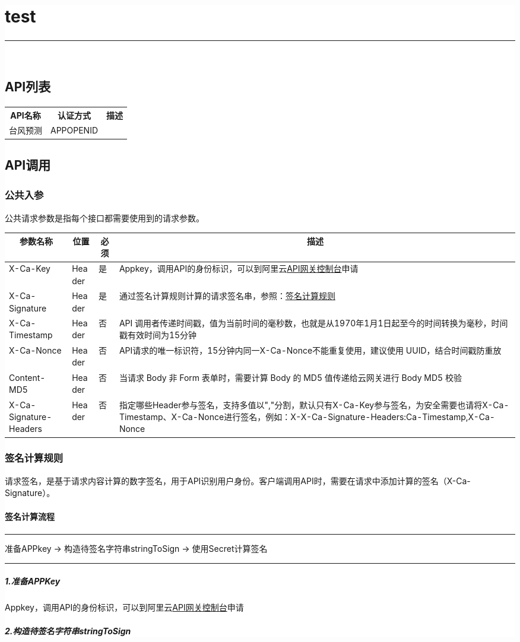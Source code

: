 # test
---------------------------------------
<br />



## API列表

<div>
    <table>
        <tr>
            <th >API名称</th>
            <th >认证方式</th>
            <th >描述</th>
        </tr>
            <tr>
                <td>台风预测</td>
                <td>APPOPENID</td>
                <td></td>
            </tr>
    </table>
</div>

## API调用
### 公共入参
公共请求参数是指每个接口都需要使用到的请求参数。

参数名称 | 位置 |必须 | 描述
-------|------|--------|----
X-Ca-Key |Header| 是  | Appkey，调用API的身份标识，可以到阿里云[API网关控制台](https://apigateway.console.aliyun.com/#/apps/list)申请
X-Ca-Signature | Header| 是  | 通过签名计算规则计算的请求签名串，参照：<a href="#Signature">签名计算规则</a>
X-Ca-Timestamp | Header| 否  | API 调用者传递时间戳，值为当前时间的毫秒数，也就是从1970年1月1日起至今的时间转换为毫秒，时间戳有效时间为15分钟
X-Ca-Nonce|Header| 否  |API请求的唯一标识符，15分钟内同一X-Ca-Nonce不能重复使用，建议使用 UUID，结合时间戳防重放
Content-MD5|Header| 否  |当请求 Body 非 Form 表单时，需要计算 Body 的 MD5 值传递给云网关进行 Body MD5 校验
X-Ca-Signature-Headers|Header|否|指定哪些Header参与签名，支持多值以","分割，默认只有X-Ca-Key参与签名，为安全需要也请将X-Ca-Timestamp、X-Ca-Nonce进行签名，例如：X-X-Ca-Signature-Headers:Ca-Timestamp,X-Ca-Nonce

### <span id="Signature">签名计算规则</span>
请求签名，是基于请求内容计算的数字签名，用于API识别用户身份。客户端调用API时，需要在请求中添加计算的签名（X-Ca-Signature）。
#### 签名计算流程
_________________________________________________________
准备APPkey → 构造待签名字符串stringToSign → 使用Secret计算签名
_________________________________________________________

##### 1.准备APPKey
Appkey，调用API的身份标识，可以到阿里云[API网关控制台](https://apigateway.console.aliyun.com/#/apps/list)申请

##### 2.构造待签名字符串stringToSign
